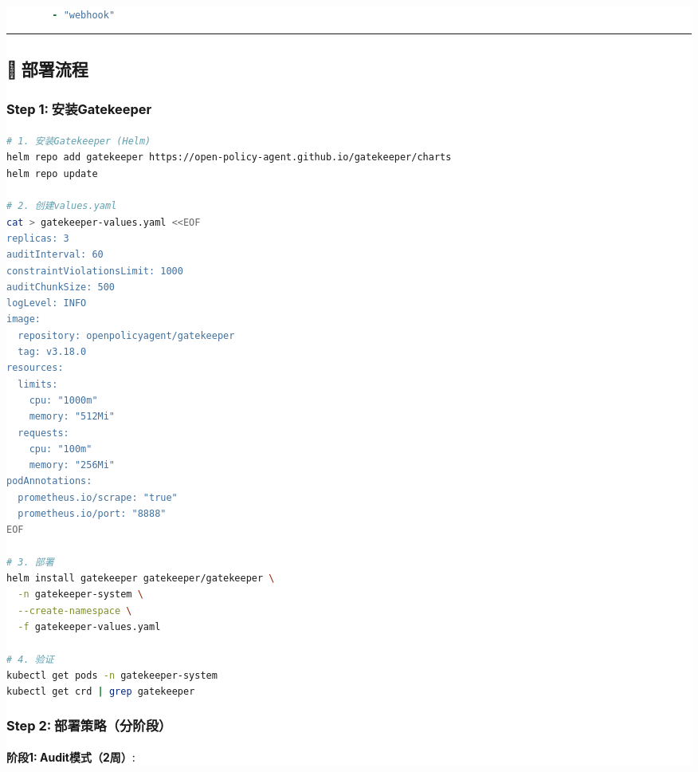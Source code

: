 ```yaml
        - "webhook"
```

---

## 🚀 部署流程

### Step 1: 安装Gatekeeper

```bash
# 1. 安装Gatekeeper (Helm)
helm repo add gatekeeper https://open-policy-agent.github.io/gatekeeper/charts
helm repo update

# 2. 创建values.yaml
cat > gatekeeper-values.yaml <<EOF
replicas: 3
auditInterval: 60
constraintViolationsLimit: 1000
auditChunkSize: 500
logLevel: INFO
image:
  repository: openpolicyagent/gatekeeper
  tag: v3.18.0
resources:
  limits:
    cpu: "1000m"
    memory: "512Mi"
  requests:
    cpu: "100m"
    memory: "256Mi"
podAnnotations:
  prometheus.io/scrape: "true"
  prometheus.io/port: "8888"
EOF

# 3. 部署
helm install gatekeeper gatekeeper/gatekeeper \
  -n gatekeeper-system \
  --create-namespace \
  -f gatekeeper-values.yaml

# 4. 验证
kubectl get pods -n gatekeeper-system
kubectl get crd | grep gatekeeper
```

### Step 2: 部署策略（分阶段）

**阶段1: Audit模式（2周）**:
